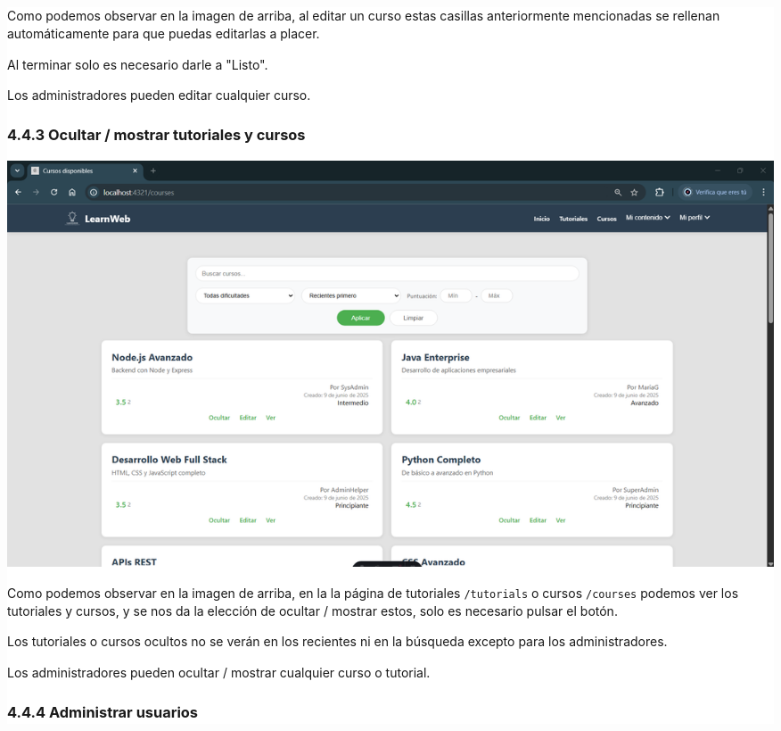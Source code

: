 Como podemos observar en la imagen de arriba, al editar un curso estas casillas anteriormente mencionadas se rellenan automáticamente para que puedas editarlas a placer.

Al terminar solo es necesario darle a "Listo".

Los administradores pueden editar cualquier curso.

### 4.4.3 Ocultar / mostrar tutoriales y cursos

![Captura de pantalla de la página de cursos](./docsImages/learnweb_courses.png)

Como podemos observar en la imagen de arriba, en la la página de tutoriales `/tutorials` o cursos `/courses` podemos ver los tutoriales y cursos, y se nos da la elección de ocultar / mostrar estos, solo es necesario pulsar el botón.

Los tutoriales o cursos ocultos no se verán en los recientes ni en la búsqueda excepto para los administradores.

Los administradores pueden ocultar / mostrar cualquier curso o tutorial.

### 4.4.4 Administrar usuarios
